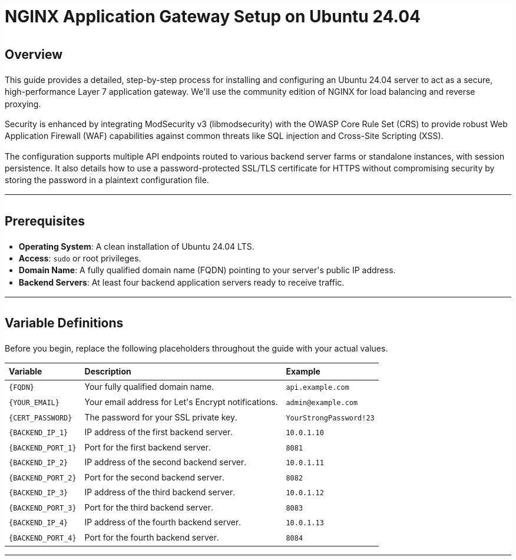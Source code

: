 # NGINX Application Gateway Setup on Ubuntu 24.04

## Overview

This guide provides a detailed, step-by-step process for installing and configuring an Ubuntu 24.04 server to act as a secure, high-performance Layer 7 application gateway. We'll use the community edition of NGINX for load balancing and reverse proxying.

Security is enhanced by integrating ModSecurity v3 (libmodsecurity) with the OWASP Core Rule Set (CRS) to provide robust Web Application Firewall (WAF) capabilities against common threats like SQL injection and Cross-Site Scripting (XSS).

The configuration supports multiple API endpoints routed to various backend server farms or standalone instances, with session persistence. It also details how to use a password-protected SSL/TLS certificate for HTTPS without compromising security by storing the password in a plaintext configuration file.

---

## Prerequisites

* **Operating System**: A clean installation of Ubuntu 24.04 LTS.
* **Access**: `sudo` or root privileges.
* **Domain Name**: A fully qualified domain name (FQDN) pointing to your server's public IP address.
* **Backend Servers**: At least four backend application servers ready to receive traffic.

---

## Variable Definitions

Before you begin, replace the following placeholders throughout the guide with your actual values.

| Variable | Description | Example |
| :--- | :--- | :--- |
| `{FQDN}` | Your fully qualified domain name. | `api.example.com` |
| `{YOUR_EMAIL}`| Your email address for Let's Encrypt notifications. | `admin@example.com`|
| `{CERT_PASSWORD}` | The password for your SSL private key. | `YourStrongPassword!23` |
| `{BACKEND_IP_1}` | IP address of the first backend server. | `10.0.1.10` |
| `{BACKEND_PORT_1}`| Port for the first backend server. | `8081` |
| `{BACKEND_IP_2}` | IP address of the second backend server. | `10.0.1.11` |
| `{BACKEND_PORT_2}`| Port for the second backend server. | `8082` |
| `{BACKEND_IP_3}` | IP address of the third backend server. | `10.0.1.12` |
| `{BACKEND_PORT_3}`| Port for the third backend server. | `8083` |
| `{BACKEND_IP_4}` | IP address of the fourth backend server. | `10.0.1.13` |
| `{BACKEND_PORT_4}`| Port for the fourth backend server. | `8084` |

---